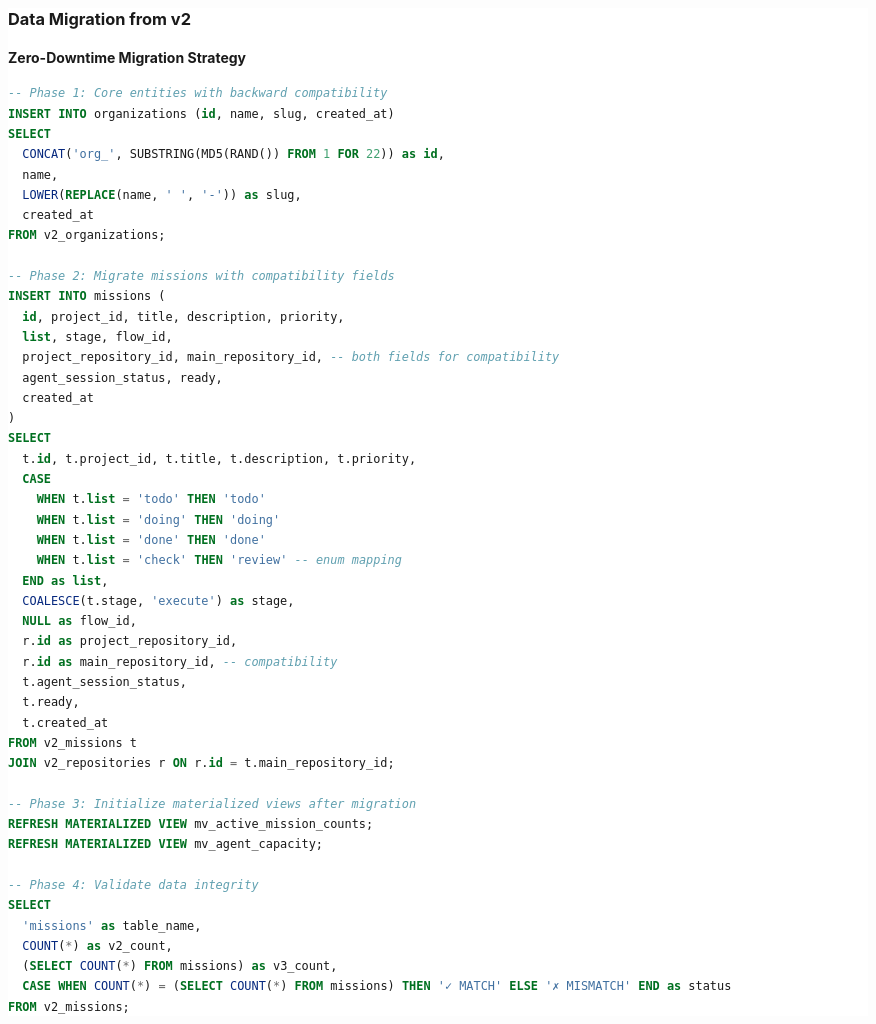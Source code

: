 ### Data Migration from v2

**Zero-Downtime Migration Strategy**

```sql
-- Phase 1: Core entities with backward compatibility
INSERT INTO organizations (id, name, slug, created_at)
SELECT
  CONCAT('org_', SUBSTRING(MD5(RAND()) FROM 1 FOR 22)) as id,
  name,
  LOWER(REPLACE(name, ' ', '-')) as slug,
  created_at
FROM v2_organizations;

-- Phase 2: Migrate missions with compatibility fields
INSERT INTO missions (
  id, project_id, title, description, priority,
  list, stage, flow_id,
  project_repository_id, main_repository_id, -- both fields for compatibility
  agent_session_status, ready,
  created_at
)
SELECT
  t.id, t.project_id, t.title, t.description, t.priority,
  CASE
    WHEN t.list = 'todo' THEN 'todo'
    WHEN t.list = 'doing' THEN 'doing'
    WHEN t.list = 'done' THEN 'done'
    WHEN t.list = 'check' THEN 'review' -- enum mapping
  END as list,
  COALESCE(t.stage, 'execute') as stage,
  NULL as flow_id,
  r.id as project_repository_id,
  r.id as main_repository_id, -- compatibility
  t.agent_session_status,
  t.ready,
  t.created_at
FROM v2_missions t
JOIN v2_repositories r ON r.id = t.main_repository_id;

-- Phase 3: Initialize materialized views after migration
REFRESH MATERIALIZED VIEW mv_active_mission_counts;
REFRESH MATERIALIZED VIEW mv_agent_capacity;

-- Phase 4: Validate data integrity
SELECT
  'missions' as table_name,
  COUNT(*) as v2_count,
  (SELECT COUNT(*) FROM missions) as v3_count,
  CASE WHEN COUNT(*) = (SELECT COUNT(*) FROM missions) THEN '✓ MATCH' ELSE '✗ MISMATCH' END as status
FROM v2_missions;
```
